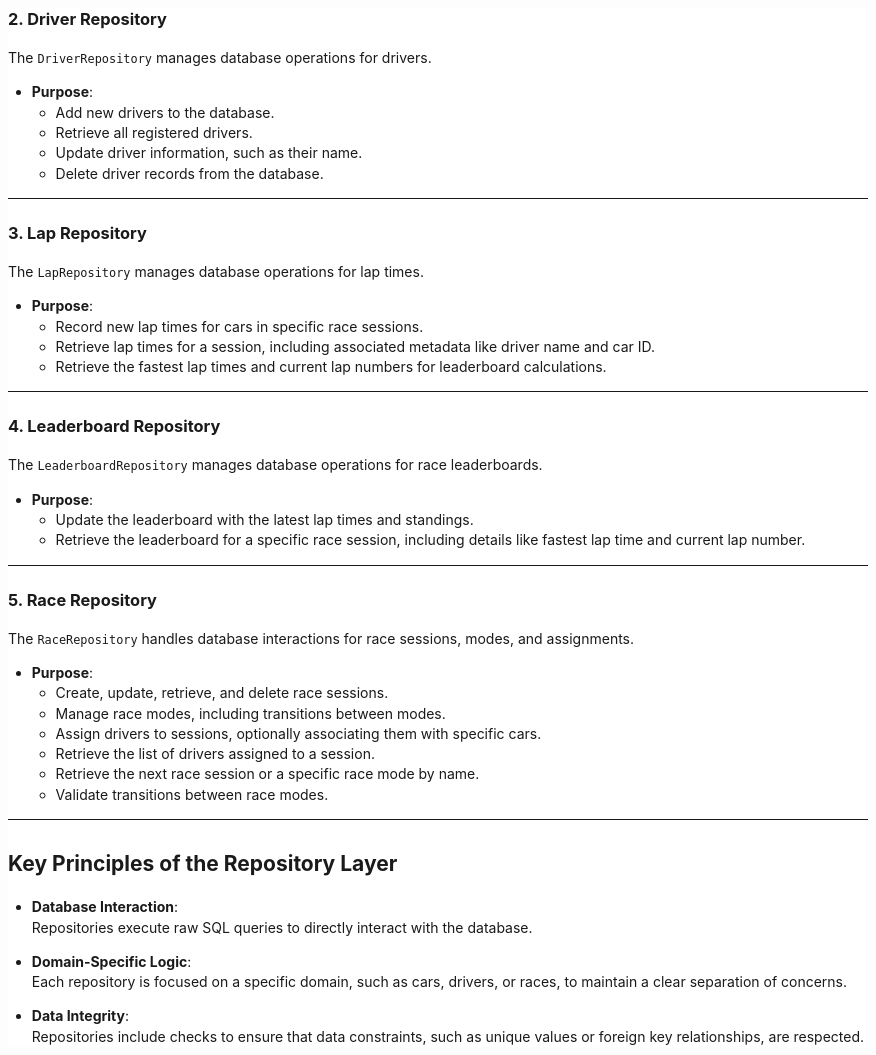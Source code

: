 
### **2. Driver Repository**
The `DriverRepository` manages database operations for drivers.
- **Purpose**:
  - Add new drivers to the database.
  - Retrieve all registered drivers.
  - Update driver information, such as their name.
  - Delete driver records from the database.

---

### **3. Lap Repository**
The `LapRepository` manages database operations for lap times.
- **Purpose**:
  - Record new lap times for cars in specific race sessions.
  - Retrieve lap times for a session, including associated metadata like driver name and car ID.
  - Retrieve the fastest lap times and current lap numbers for leaderboard calculations.

---

### **4. Leaderboard Repository**
The `LeaderboardRepository` manages database operations for race leaderboards.
- **Purpose**:
  - Update the leaderboard with the latest lap times and standings.
  - Retrieve the leaderboard for a specific race session, including details like fastest lap time and current lap number.

---

### **5. Race Repository**
The `RaceRepository` handles database interactions for race sessions, modes, and assignments.
- **Purpose**:
  - Create, update, retrieve, and delete race sessions.
  - Manage race modes, including transitions between modes.
  - Assign drivers to sessions, optionally associating them with specific cars.
  - Retrieve the list of drivers assigned to a session.
  - Retrieve the next race session or a specific race mode by name.
  - Validate transitions between race modes.

---

## **Key Principles of the Repository Layer**
- **Database Interaction**:  
  Repositories execute raw SQL queries to directly interact with the database.

- **Domain-Specific Logic**:  
  Each repository is focused on a specific domain, such as cars, drivers, or races, to maintain a clear separation of concerns.

- **Data Integrity**:  
  Repositories include checks to ensure that data constraints, such as unique values or foreign key relationships, are respected.
